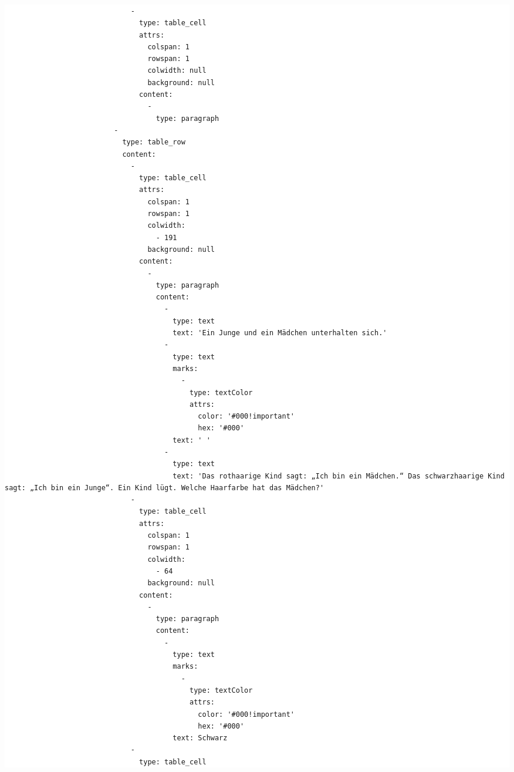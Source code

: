                                   -
                                    type: table_cell
                                    attrs:
                                      colspan: 1
                                      rowspan: 1
                                      colwidth: null
                                      background: null
                                    content:
                                      -
                                        type: paragraph
                              -
                                type: table_row
                                content:
                                  -
                                    type: table_cell
                                    attrs:
                                      colspan: 1
                                      rowspan: 1
                                      colwidth:
                                        - 191
                                      background: null
                                    content:
                                      -
                                        type: paragraph
                                        content:
                                          -
                                            type: text
                                            text: 'Ein Junge und ein Mädchen unterhalten sich.'
                                          -
                                            type: text
                                            marks:
                                              -
                                                type: textColor
                                                attrs:
                                                  color: '#000!important'
                                                  hex: '#000'
                                            text: ' '
                                          -
                                            type: text
                                            text: 'Das rothaarige Kind sagt: „Ich bin ein Mädchen.“ Das schwarzhaarige Kind sagt: „Ich bin ein Junge“. Ein Kind lügt. Welche Haarfarbe hat das Mädchen?'
                                  -
                                    type: table_cell
                                    attrs:
                                      colspan: 1
                                      rowspan: 1
                                      colwidth:
                                        - 64
                                      background: null
                                    content:
                                      -
                                        type: paragraph
                                        content:
                                          -
                                            type: text
                                            marks:
                                              -
                                                type: textColor
                                                attrs:
                                                  color: '#000!important'
                                                  hex: '#000'
                                            text: Schwarz
                                  -
                                    type: table_cell